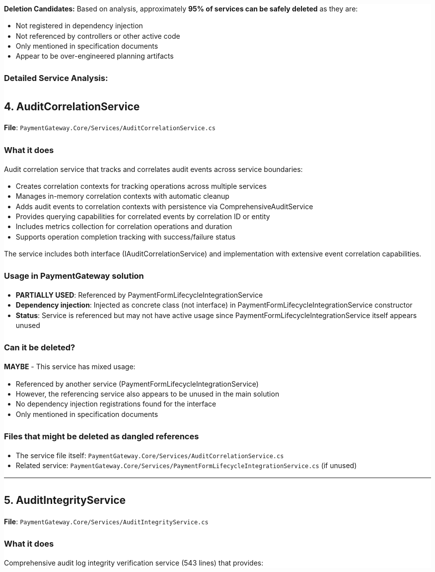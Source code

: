 **Deletion Candidates:**
Based on analysis, approximately **95% of services can be safely deleted** as they are:
- Not registered in dependency injection
- Not referenced by controllers or other active code
- Only mentioned in specification documents
- Appear to be over-engineered planning artifacts

### Detailed Service Analysis:

## 4. AuditCorrelationService

**File**: `PaymentGateway.Core/Services/AuditCorrelationService.cs`

### What it does
Audit correlation service that tracks and correlates audit events across service boundaries:
- Creates correlation contexts for tracking operations across multiple services
- Manages in-memory correlation contexts with automatic cleanup
- Adds audit events to correlation contexts with persistence via ComprehensiveAuditService
- Provides querying capabilities for correlated events by correlation ID or entity
- Includes metrics collection for correlation operations and duration
- Supports operation completion tracking with success/failure status

The service includes both interface (IAuditCorrelationService) and implementation with extensive event correlation capabilities.

### Usage in PaymentGateway solution
- **PARTIALLY USED**: Referenced by PaymentFormLifecycleIntegrationService
- **Dependency injection**: Injected as concrete class (not interface) in PaymentFormLifecycleIntegrationService constructor
- **Status**: Service is referenced but may not have active usage since PaymentFormLifecycleIntegrationService itself appears unused

### Can it be deleted?
**MAYBE** - This service has mixed usage:
- Referenced by another service (PaymentFormLifecycleIntegrationService)
- However, the referencing service also appears to be unused in the main solution
- No dependency injection registrations found for the interface
- Only mentioned in specification documents

### Files that might be deleted as dangled references
- The service file itself: `PaymentGateway.Core/Services/AuditCorrelationService.cs`
- Related service: `PaymentGateway.Core/Services/PaymentFormLifecycleIntegrationService.cs` (if unused)

---

## 5. AuditIntegrityService

**File**: `PaymentGateway.Core/Services/AuditIntegrityService.cs`

### What it does
Comprehensive audit log integrity verification service (543 lines) that provides:
